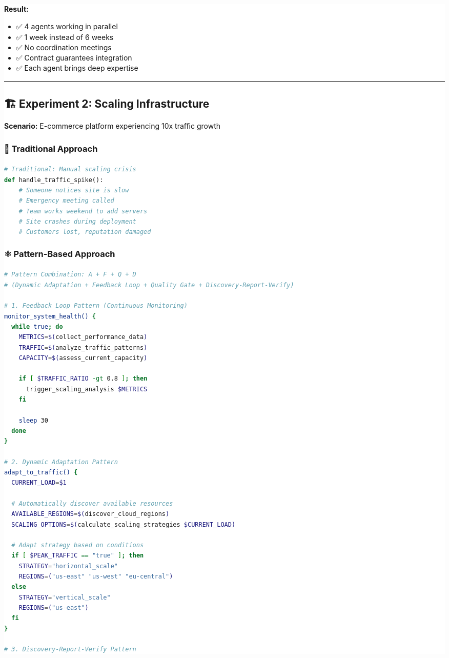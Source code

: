 **Result:**
- ✅ 4 agents working in parallel
- ✅ 1 week instead of 6 weeks
- ✅ No coordination meetings
- ✅ Contract guarantees integration
- ✅ Each agent brings deep expertise

---

## 🏗️ Experiment 2: Scaling Infrastructure

**Scenario:** E-commerce platform experiencing 10x traffic growth

### **🧪 Traditional Approach**

```python
# Traditional: Manual scaling crisis
def handle_traffic_spike():
    # Someone notices site is slow
    # Emergency meeting called
    # Team works weekend to add servers
    # Site crashes during deployment
    # Customers lost, reputation damaged
```

### **⚛️ Pattern-Based Approach**

```bash
# Pattern Combination: A + F + Q + D
# (Dynamic Adaptation + Feedback Loop + Quality Gate + Discovery-Report-Verify)

# 1. Feedback Loop Pattern (Continuous Monitoring)
monitor_system_health() {
  while true; do
    METRICS=$(collect_performance_data)
    TRAFFIC=$(analyze_traffic_patterns)
    CAPACITY=$(assess_current_capacity)

    if [ $TRAFFIC_RATIO -gt 0.8 ]; then
      trigger_scaling_analysis $METRICS
    fi

    sleep 30
  done
}

# 2. Dynamic Adaptation Pattern
adapt_to_traffic() {
  CURRENT_LOAD=$1

  # Automatically discover available resources
  AVAILABLE_REGIONS=$(discover_cloud_regions)
  SCALING_OPTIONS=$(calculate_scaling_strategies $CURRENT_LOAD)

  # Adapt strategy based on conditions
  if [ $PEAK_TRAFFIC == "true" ]; then
    STRATEGY="horizontal_scale"
    REGIONS=("us-east" "us-west" "eu-central")
  else
    STRATEGY="vertical_scale"
    REGIONS=("us-east")
  fi
}

# 3. Discovery-Report-Verify Pattern
```
